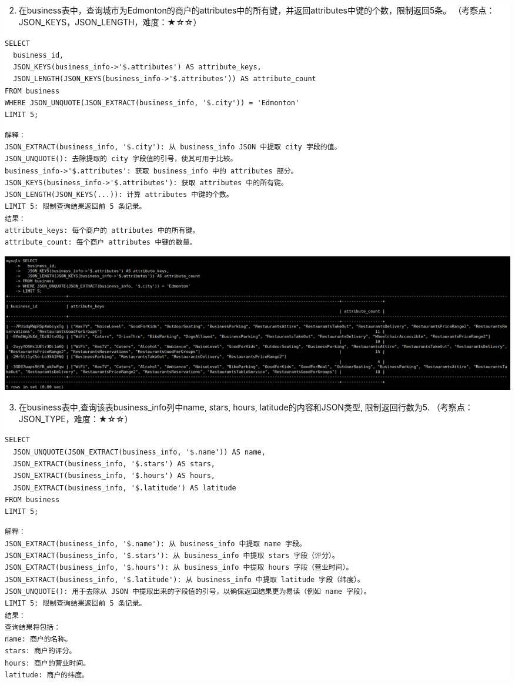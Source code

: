 2.	在business表中，查询城市为Edmonton的商户的attributes中的所有键，并返回attributes中键的个数，限制返回5条。
（考察点：JSON_KEYS，JSON_LENGTH，难度：★☆☆）
```
SELECT
  business_id,
  JSON_KEYS(business_info->'$.attributes') AS attribute_keys,
  JSON_LENGTH(JSON_KEYS(business_info->'$.attributes')) AS attribute_count
FROM business
WHERE JSON_UNQUOTE(JSON_EXTRACT(business_info, '$.city')) = 'Edmonton'
LIMIT 5;
```
```
解释：
JSON_EXTRACT(business_info, '$.city'): 从 business_info JSON 中提取 city 字段的值。
JSON_UNQUOTE(): 去除提取的 city 字段值的引号，使其可用于比较。
business_info->'$.attributes': 获取 business_info 中的 attributes 部分。
JSON_KEYS(business_info->'$.attributes'): 获取 attributes 中的所有键。
JSON_LENGTH(JSON_KEYS(...)): 计算 attributes 中键的个数。
LIMIT 5: 限制查询结果返回前 5 条记录。
结果：
attribute_keys: 每个商户的 attributes 中的所有键。
attribute_count: 每个商户 attributes 中键的数量。
```
![task1_2](task1_2.png)

3.	在business表中,查询该表business_info列中name, stars, hours, latitude的内容和JSON类型, 限制返回行数为5.
（考察点：JSON_TYPE，难度：★☆☆）
```
SELECT
  JSON_UNQUOTE(JSON_EXTRACT(business_info, '$.name')) AS name,
  JSON_EXTRACT(business_info, '$.stars') AS stars,
  JSON_EXTRACT(business_info, '$.hours') AS hours,
  JSON_EXTRACT(business_info, '$.latitude') AS latitude
FROM business
LIMIT 5;
```
```
解释：
JSON_EXTRACT(business_info, '$.name'): 从 business_info 中提取 name 字段。
JSON_EXTRACT(business_info, '$.stars'): 从 business_info 中提取 stars 字段（评分）。
JSON_EXTRACT(business_info, '$.hours'): 从 business_info 中提取 hours 字段（营业时间）。
JSON_EXTRACT(business_info, '$.latitude'): 从 business_info 中提取 latitude 字段（纬度）。
JSON_UNQUOTE(): 用于去除从 JSON 中提取出来的字段值的引号，以确保返回结果更为易读（例如 name 字段）。
LIMIT 5: 限制查询结果返回前 5 条记录。
结果：
查询结果将包括：
name: 商户的名称。
stars: 商户的评分。
hours: 商户的营业时间。
latitude: 商户的纬度。
```